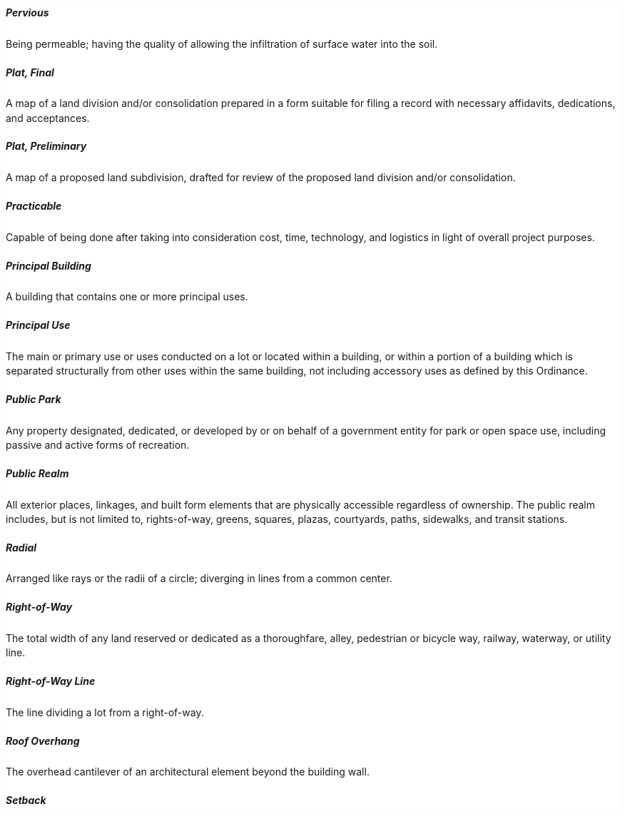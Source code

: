 ##### Pervious

Being permeable; having the quality of allowing the infiltration of surface water into the soil.

##### Plat, Final

A map of a land division and/or consolidation prepared in a form suitable for filing a record with necessary affidavits, dedications, and acceptances.

##### Plat, Preliminary

A map of a proposed land subdivision, drafted for review of the proposed land division and/or consolidation.

##### Practicable

Capable of being done after taking into consideration cost, time, technology, and logistics in light of overall project purposes.

##### Principal Building

A building that contains one or more principal uses.

##### Principal Use

The main or primary use or uses conducted on a lot or located within a building, or within a portion of a building which is separated structurally from other uses within the same building, not including accessory uses as defined by this Ordinance.

##### Public Park

Any property designated, dedicated, or developed by or on behalf of a government entity for park or open space use, including passive and active forms of recreation.

##### Public Realm

All exterior places, linkages, and built form elements that are physically accessible regardless of ownership. The public realm includes, but is not limited to, rights-of-way, greens, squares, plazas, courtyards, paths, sidewalks, and transit stations.

##### Radial

Arranged like rays or the radii of a circle; diverging in lines from a common center.

##### Right-of-Way

The total width of any land reserved or dedicated as a thoroughfare, alley, pedestrian or bicycle way, railway, waterway, or utility line.

##### Right-of-Way Line

The line dividing a lot from a right-of-way.

##### Roof Overhang

The overhead cantilever of an architectural element beyond the building wall.

##### Setback
